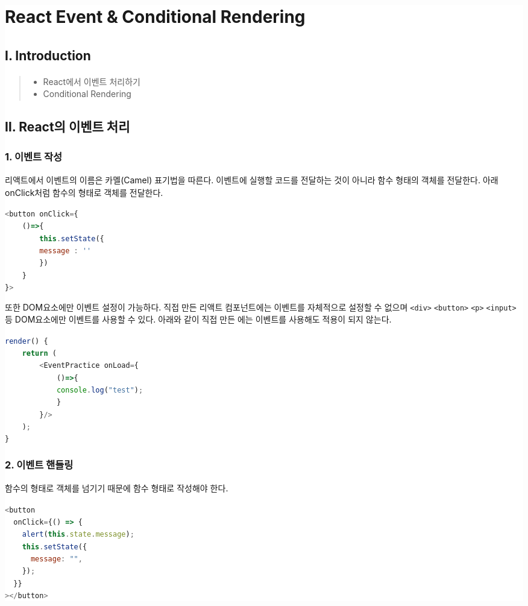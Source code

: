# React Event & Conditional Rendering

## Ⅰ. Introduction

> - React에서 이벤트 처리하기
> - Conditional Rendering

## Ⅱ. React의 이벤트 처리

### 1. 이벤트 작성

리액트에서 이벤트의 이름은 카멜(Camel) 표기법을 따른다. 이벤트에 실행할 코드를 전달하는 것이 아니라 함수 형태의 객체를 전달한다. 아래 onClick처럼 함수의 형태로 객체를 전달한다.

```javascript
<button onClick={
    ()=>{
        this.setState({
        message : ''
        })
    }
}>
```

또한 DOM요소에만 이벤트 설정이 가능하다. 직접 만든 리액트 컴포넌트에는 이벤트를 자체적으로 설정할 수 없으며 `<div>` `<button>` `<p>` `<input>` 등 DOM요소에만 이벤트를 사용할 수 있다. 아래와 같이 직접 만든 <EventPractice>에는 이벤트를 사용해도 적용이 되지 않는다.

```js
render() {
    return (
        <EventPractice onLoad={
            ()=>{
            console.log("test");
            }
        }/>
    );
}
```

### 2. 이벤트 핸들링

함수의 형태로 객체를 넘기기 때문에 함수 형태로 작성해야 한다.

```js
<button
  onClick={() => {
    alert(this.state.message);
    this.setState({
      message: "",
    });
  }}
></button>
```
